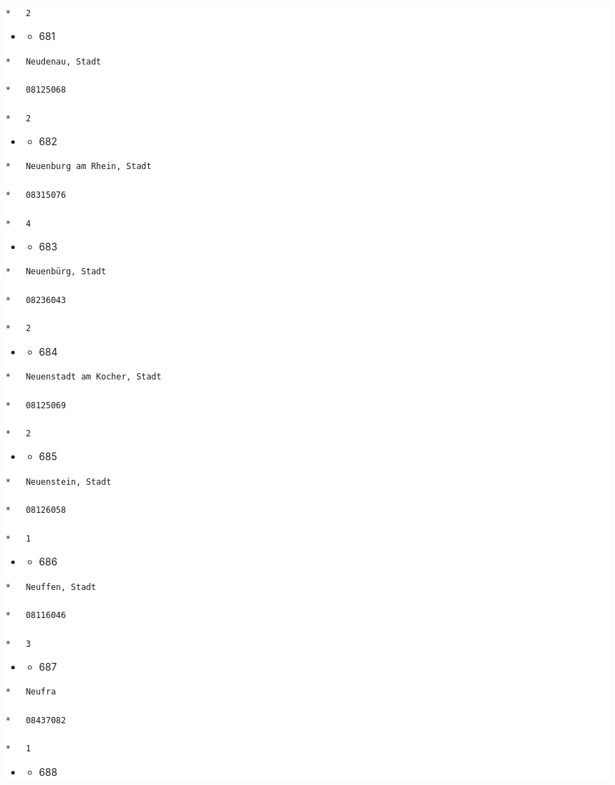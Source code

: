     *   2


*    *   681

    *   Neudenau, Stadt

    *   08125068

    *   2


*    *   682

    *   Neuenburg am Rhein, Stadt

    *   08315076

    *   4


*    *   683

    *   Neuenbürg, Stadt

    *   08236043

    *   2


*    *   684

    *   Neuenstadt am Kocher, Stadt

    *   08125069

    *   2


*    *   685

    *   Neuenstein, Stadt

    *   08126058

    *   1


*    *   686

    *   Neuffen, Stadt

    *   08116046

    *   3


*    *   687

    *   Neufra

    *   08437082

    *   1


*    *   688
